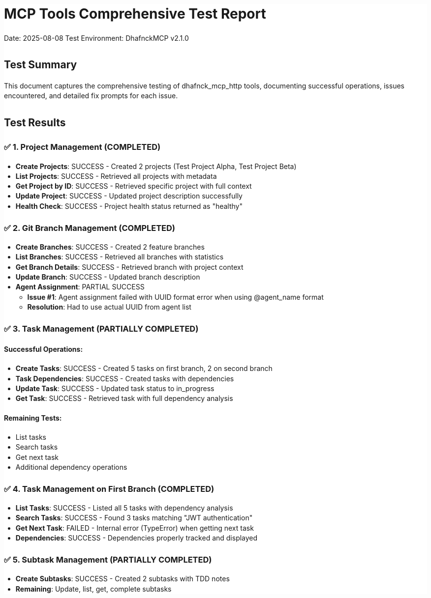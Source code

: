 # MCP Tools Comprehensive Test Report
Date: 2025-08-08
Test Environment: DhafnckMCP v2.1.0

## Test Summary

This document captures the comprehensive testing of dhafnck_mcp_http tools, documenting successful operations, issues encountered, and detailed fix prompts for each issue.

## Test Results

### ✅ 1. Project Management (COMPLETED)
- **Create Projects**: SUCCESS - Created 2 projects (Test Project Alpha, Test Project Beta)
- **List Projects**: SUCCESS - Retrieved all projects with metadata
- **Get Project by ID**: SUCCESS - Retrieved specific project with full context
- **Update Project**: SUCCESS - Updated project description successfully
- **Health Check**: SUCCESS - Project health status returned as "healthy"

### ✅ 2. Git Branch Management (COMPLETED)
- **Create Branches**: SUCCESS - Created 2 feature branches
- **List Branches**: SUCCESS - Retrieved all branches with statistics
- **Get Branch Details**: SUCCESS - Retrieved branch with project context
- **Update Branch**: SUCCESS - Updated branch description
- **Agent Assignment**: PARTIAL SUCCESS
  - **Issue #1**: Agent assignment failed with UUID format error when using @agent_name format
  - **Resolution**: Had to use actual UUID from agent list

### ✅ 3. Task Management (PARTIALLY COMPLETED)
#### Successful Operations:
- **Create Tasks**: SUCCESS - Created 5 tasks on first branch, 2 on second branch
- **Task Dependencies**: SUCCESS - Created tasks with dependencies
- **Update Task**: SUCCESS - Updated task status to in_progress
- **Get Task**: SUCCESS - Retrieved task with full dependency analysis

#### Remaining Tests:
- List tasks
- Search tasks
- Get next task
- Additional dependency operations

### ✅ 4. Task Management on First Branch (COMPLETED)
- **List Tasks**: SUCCESS - Listed all 5 tasks with dependency analysis
- **Search Tasks**: SUCCESS - Found 3 tasks matching "JWT authentication"
- **Get Next Task**: FAILED - Internal error (TypeError) when getting next task
- **Dependencies**: SUCCESS - Dependencies properly tracked and displayed

### ✅ 5. Subtask Management (PARTIALLY COMPLETED)
- **Create Subtasks**: SUCCESS - Created 2 subtasks with TDD notes
- **Remaining**: Update, list, get, complete subtasks
